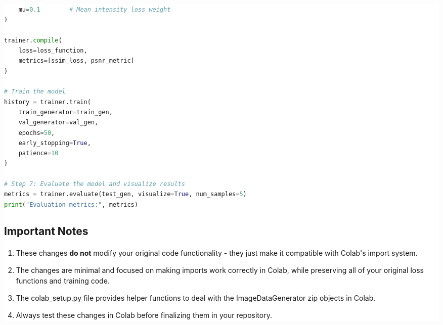 ```python
    mu=0.1        # Mean intensity loss weight
)

trainer.compile(
    loss=loss_function,
    metrics=[ssim_loss, psnr_metric]
)

# Train the model
history = trainer.train(
    train_generator=train_gen,
    val_generator=val_gen,
    epochs=50,
    early_stopping=True,
    patience=10
)

# Step 7: Evaluate the model and visualize results
metrics = trainer.evaluate(test_gen, visualize=True, num_samples=5)
print("Evaluation metrics:", metrics)
```

## Important Notes

1. These changes **do not** modify your original code functionality - they just make it compatible with Colab's import system.

2. The changes are minimal and focused on making imports work correctly in Colab, while preserving all of your original loss functions and training code.

3. The colab_setup.py file provides helper functions to deal with the ImageDataGenerator zip objects in Colab.

4. Always test these changes in Colab before finalizing them in your repository. 